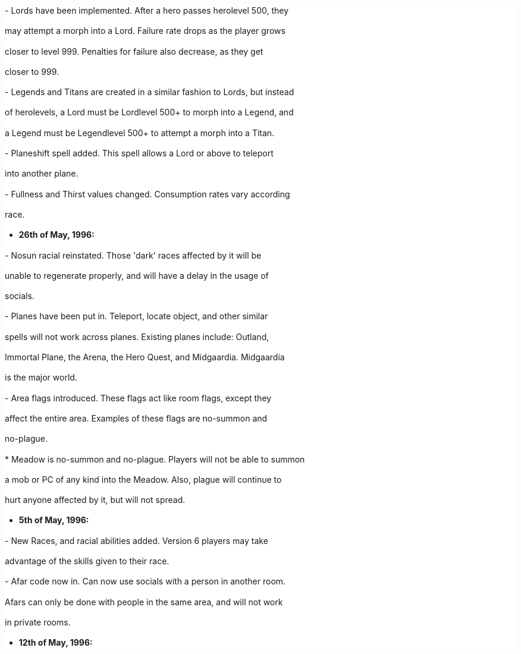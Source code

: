 \- Lords have been implemented. After a hero passes herolevel 500, they

may attempt a morph into a Lord. Failure rate drops as the player grows

closer to level 999. Penalties for failure also decrease, as they get

closer to 999.

\- Legends and Titans are created in a similar fashion to Lords, but
instead

of herolevels, a Lord must be Lordlevel 500+ to morph into a Legend, and

a Legend must be Legendlevel 500+ to attempt a morph into a Titan.

\- Planeshift spell added. This spell allows a Lord or above to teleport

into another plane.

\- Fullness and Thirst values changed. Consumption rates vary according

race.

-   **26th of May, 1996:**

  
\- Nosun racial reinstated. Those 'dark' races affected by it will be

unable to regenerate properly, and will have a delay in the usage of

socials.

\- Planes have been put in. Teleport, locate object, and other similar

spells will not work across planes. Existing planes include: Outland,

Immortal Plane, the Arena, the Hero Quest, and Midgaardia. Midgaardia

is the major world.

\- Area flags introduced. These flags act like room flags, except they

affect the entire area. Examples of these flags are no-summon and

no-plague.

\* Meadow is no-summon and no-plague. Players will not be able to summon

a mob or PC of any kind into the Meadow. Also, plague will continue to

hurt anyone affected by it, but will not spread.

-   **5th of May, 1996:**

  
\- New Races, and racial abilities added. Version 6 players may take

advantage of the skills given to their race.

\- Afar code now in. Can now use socials with a person in another room.

Afars can only be done with people in the same area, and will not work

in private rooms.

-   **12th of May, 1996:**

